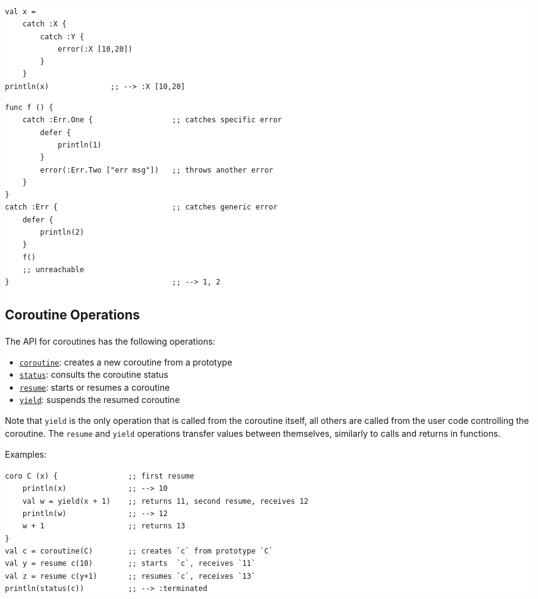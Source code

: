```
val x =
    catch :X {
        catch :Y {
            error(:X [10,20])
        }
    }
println(x)              ;; --> :X [10,20]
```

```
func f () {
    catch :Err.One {                  ;; catches specific error
        defer {
            println(1)
        }
        error(:Err.Two ["err msg"])   ;; throws another error
    }
}
catch :Err {                          ;; catches generic error
    defer {
        println(2)
    }
    f()
    ;; unreachable
}                                     ;; --> 1, 2
```

## Coroutine Operations

The API for coroutines has the following operations:

- [`coroutine`](#coroutine-create): creates a new coroutine from a prototype
- [`status`](#coroutine-status): consults the coroutine status
- [`resume`](#spawn): starts or resumes a coroutine
- [`yield`](#yield): suspends the resumed coroutine



Note that `yield` is the only operation that is called from the coroutine
itself, all others are called from the user code controlling the coroutine.
The `resume` and `yield` operations transfer values between themselves,
similarly to calls and returns in functions.

Examples:

```
coro C (x) {                ;; first resume
    println(x)              ;; --> 10
    val w = yield(x + 1)    ;; returns 11, second resume, receives 12
    println(w)              ;; --> 12
    w + 1                   ;; returns 13
}
val c = coroutine(C)        ;; creates `c` from prototype `C`
val y = resume c(10)        ;; starts  `c`, receives `11`
val z = resume c(y+1)       ;; resumes `c`, receives `13`
println(status(c))          ;; --> :terminated
```


[sc]:           https://en.wikipedia.org/wiki/Structured_concurrency
[events]:       https://en.wikipedia.org/wiki/Event-driven_programming
[sync]:         https://fsantanna.github.io/sc.html
[ceu]:          http://www.ceu-lang.org/
[esterel]:      https://en.wikipedia.org/wiki/Esterel
[lua]:          https://www.lua.org/
[lua-atmos]:    https://github.com/lua-atmos/atmos/
